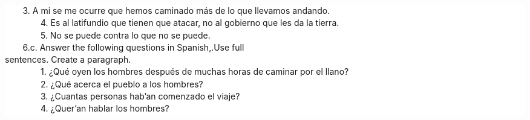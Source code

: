 </font>
<font color="#ffffff" style="visibility:hidden;">
____
</font>
3. A mi se me ocurre que hemos caminado más de lo que llevamos andando.
<dt>
<font color="#ffffff" style="visibility:hidden;">
____
</font>
<font color="#ffffff" style="visibility:hidden;">
____
</font>
4. Es al latifundio que tienen que atacar, no al gobierno que les da la tierra.
<dt>
<font color="#ffffff" style="visibility:hidden;">
____
</font>
<font color="#ffffff" style="visibility:hidden;">
____
</font>
5. No se puede contra lo que no se puede.
<dt>
<font color="#ffffff" style="visibility:hidden;">
____
</font>
6.c. Answer the following questions in Spanish,.Use full
<dt>
sentences. Create a paragraph.
<dt>
<font color="#ffffff" style="visibility:hidden;">
____
</font>
<font color="#ffffff" style="visibility:hidden;">
____
</font>
1. ¿Qué oyen los hombres después de muchas horas de caminar por el llano?
<dt>
<font color="#ffffff" style="visibility:hidden;">
____
</font>
<font color="#ffffff" style="visibility:hidden;">
____
</font>
2. ¿Qué acerca el pueblo a los hombres?
<dt>
<font color="#ffffff" style="visibility:hidden;">
____
</font>
<font color="#ffffff" style="visibility:hidden;">
____
</font>
3. ¿Cuantas personas hab’an comenzado el viaje?
<dt>
<font color="#ffffff" style="visibility:hidden;">
____
</font>
<font color="#ffffff" style="visibility:hidden;">
____
</font>
4. ¿Quer’an hablar los hombres?
<dt>